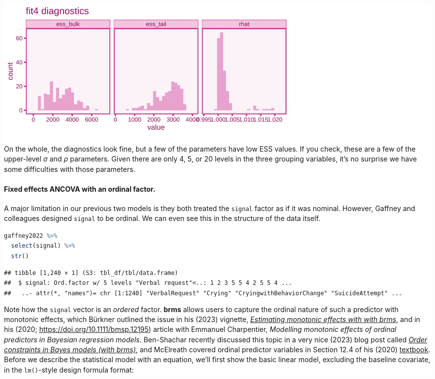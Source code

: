 <img src="Gaffney-et-al--2022-_files/figure-gfm/unnamed-chunk-31-1.png" width="576" />

On the whole, the diagnostics look fine, but a few of the parameters
have low ESS values. If you check, these are a few of the upper-level
$\sigma$ and $\rho$ parameters. Given there are only 4, 5, or 20 levels
in the three grouping variables, it’s no surprise we have some
difficulties with those parameters.

#### Fixed effects ANCOVA with an ordinal factor.

A major limitation in our previous two models is they both treated the
`signal` factor as if it was nominal. However, Gaffney and colleagues
designed `signal` to be ordinal. We can even see this in the structure
of the data itself.

``` r
gaffney2022 %>% 
  select(signal) %>% 
  str()
```

    ## tibble [1,240 × 1] (S3: tbl_df/tbl/data.frame)
    ##  $ signal: Ord.factor w/ 5 levels "Verbal request"<..: 1 2 3 5 5 4 2 5 5 4 ...
    ##   ..- attr(*, "names")= chr [1:1240] "VerbalRequest" "Crying" "CryingwithBehaviorChange" "SuicideAttempt" ...

Note how the `signal` vector is an *ordered* factor. **brms** allows
users to capture the ordinal nature of such a predictor with monotonic
effects, which Bürkner outlined the issue in his (2023) vignette,
[*Estimating monotonic effects with with
brms*](https://CRAN.R-project.org/package=brms/vignettes/brms_monotonic.html),
and in his (2020; <https://doi.org/10.1111/bmsp.12195>) article with
Emmanuel Charpentier, *Modelling monotonic effects of ordinal predictors
in Bayesian regression models*. Ben-Shachar recently discussed this
topic in a very nice (2023) blog post called [*Order constraints in
Bayes models (with
brms)*](https://blog.msbstats.info/posts/2023-06-26-order-constraints-in-brms/),
and McElreath covered ordinal predictor variables in Section 12.4 of his
(2020) [textbook](https://xcelab.net/rm/statistical-rethinking/). Before
we describe the statistical model with an equation, we’ll first show the
basic linear model, excluding the baseline covariate, in the
`lm()`-style design formula format: